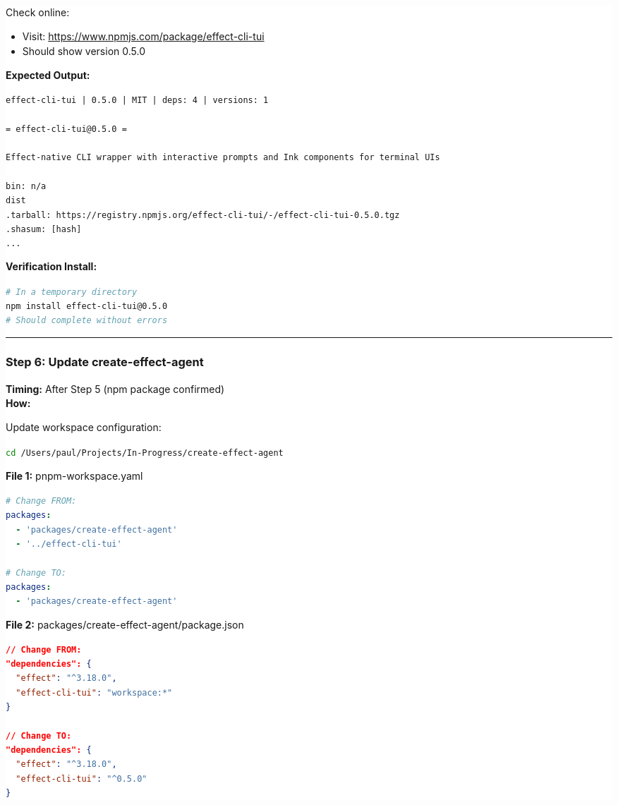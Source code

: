 Check online:
- Visit: https://www.npmjs.com/package/effect-cli-tui
- Should show version 0.5.0

**Expected Output:**
```
effect-cli-tui | 0.5.0 | MIT | deps: 4 | versions: 1

= effect-cli-tui@0.5.0 =

Effect-native CLI wrapper with interactive prompts and Ink components for terminal UIs

bin: n/a
dist
.tarball: https://registry.npmjs.org/effect-cli-tui/-/effect-cli-tui-0.5.0.tgz
.shasum: [hash]
...
```

**Verification Install:**
```bash
# In a temporary directory
npm install effect-cli-tui@0.5.0
# Should complete without errors
```

---

### Step 6: Update create-effect-agent
**Timing:** After Step 5 (npm package confirmed)  
**How:**

Update workspace configuration:
```bash
cd /Users/paul/Projects/In-Progress/create-effect-agent
```

**File 1:** pnpm-workspace.yaml
```yaml
# Change FROM:
packages:
  - 'packages/create-effect-agent'
  - '../effect-cli-tui'

# Change TO:
packages:
  - 'packages/create-effect-agent'
```

**File 2:** packages/create-effect-agent/package.json
```json
// Change FROM:
"dependencies": {
  "effect": "^3.18.0",
  "effect-cli-tui": "workspace:*"
}

// Change TO:
"dependencies": {
  "effect": "^3.18.0",
  "effect-cli-tui": "^0.5.0"
}
```
